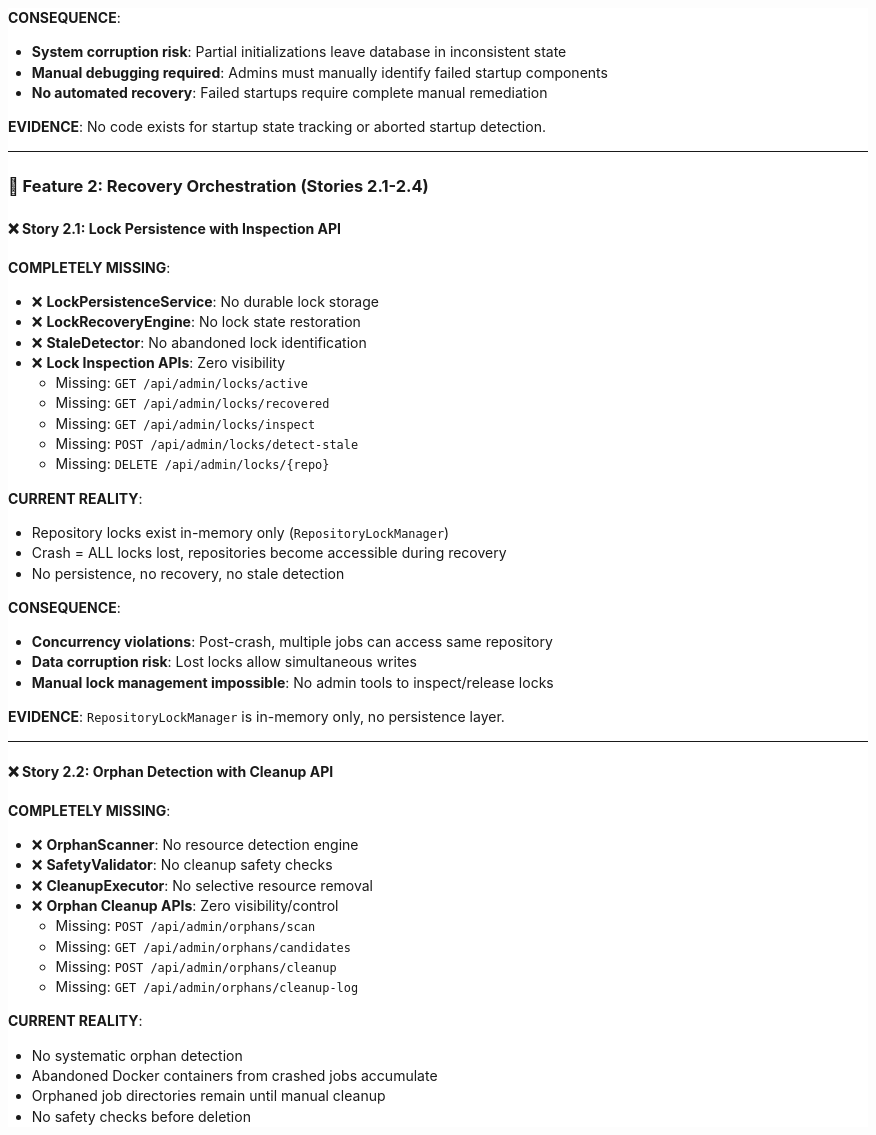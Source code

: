 **CONSEQUENCE**:
- **System corruption risk**: Partial initializations leave database in inconsistent state
- **Manual debugging required**: Admins must manually identify failed startup components
- **No automated recovery**: Failed startups require complete manual remediation

**EVIDENCE**: No code exists for startup state tracking or aborted startup detection.

---

### 🚨 Feature 2: Recovery Orchestration (Stories 2.1-2.4)

#### ❌ Story 2.1: Lock Persistence with Inspection API

**COMPLETELY MISSING**:
- ❌ **LockPersistenceService**: No durable lock storage
- ❌ **LockRecoveryEngine**: No lock state restoration
- ❌ **StaleDetector**: No abandoned lock identification
- ❌ **Lock Inspection APIs**: Zero visibility
  - Missing: `GET /api/admin/locks/active`
  - Missing: `GET /api/admin/locks/recovered`
  - Missing: `GET /api/admin/locks/inspect`
  - Missing: `POST /api/admin/locks/detect-stale`
  - Missing: `DELETE /api/admin/locks/{repo}`

**CURRENT REALITY**:
- Repository locks exist in-memory only (`RepositoryLockManager`)
- Crash = ALL locks lost, repositories become accessible during recovery
- No persistence, no recovery, no stale detection

**CONSEQUENCE**:
- **Concurrency violations**: Post-crash, multiple jobs can access same repository
- **Data corruption risk**: Lost locks allow simultaneous writes
- **Manual lock management impossible**: No admin tools to inspect/release locks

**EVIDENCE**: `RepositoryLockManager` is in-memory only, no persistence layer.

---

#### ❌ Story 2.2: Orphan Detection with Cleanup API

**COMPLETELY MISSING**:
- ❌ **OrphanScanner**: No resource detection engine
- ❌ **SafetyValidator**: No cleanup safety checks
- ❌ **CleanupExecutor**: No selective resource removal
- ❌ **Orphan Cleanup APIs**: Zero visibility/control
  - Missing: `POST /api/admin/orphans/scan`
  - Missing: `GET /api/admin/orphans/candidates`
  - Missing: `POST /api/admin/orphans/cleanup`
  - Missing: `GET /api/admin/orphans/cleanup-log`

**CURRENT REALITY**:
- No systematic orphan detection
- Abandoned Docker containers from crashed jobs accumulate
- Orphaned job directories remain until manual cleanup
- No safety checks before deletion
